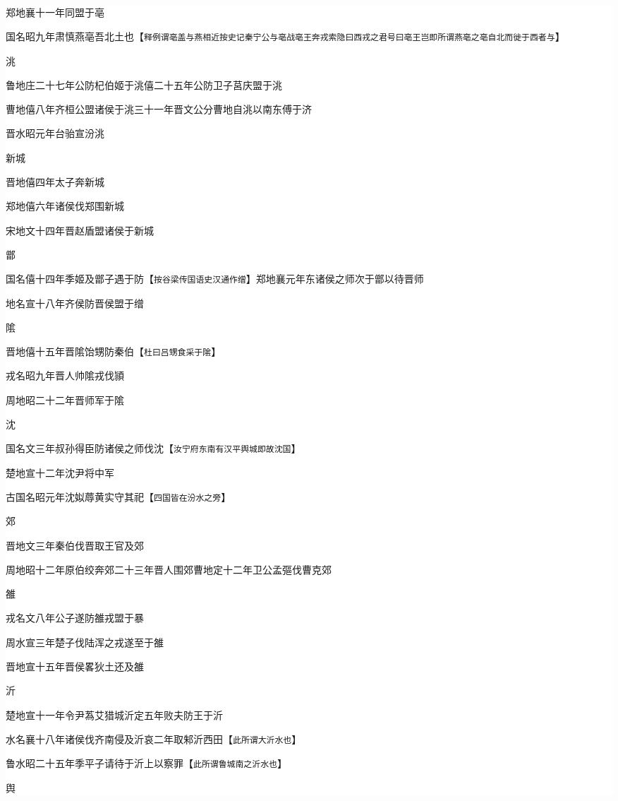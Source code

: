 郑地襄十一年同盟于亳  

国名昭九年肃慎燕亳吾北土也【`释例谓亳盖与燕相近按史记秦宁公与亳战亳王奔戎索隐曰西戎之君号曰亳王岂即所谓燕亳之亳自北而徙于西者与`】  

洮  

鲁地庄二十七年公防杞伯姬于洮僖二十五年公防卫子莒庆盟于洮  

曹地僖八年齐桓公盟诸侯于洮三十一年晋文公分曹地自洮以南东傅于济  

晋水昭元年台骀宣汾洮  

新城  

晋地僖四年太子奔新城  

郑地僖六年诸侯伐郑围新城  

宋地文十四年晋赵盾盟诸侯于新城  

鄫  

国名僖十四年季姬及鄫子遇于防【`按谷梁传国语史汉通作缯`】郑地襄元年东诸侯之师次于鄫以待晋师  

地名宣十八年齐侯防晋侯盟于缯  

隂  

晋地僖十五年晋隂饴甥防秦伯【`杜曰吕甥食采于隂`】  

戎名昭九年晋人帅隂戎伐頴  

周地昭二十二年晋师军于隂  

沈  

国名文三年叔孙得臣防诸侯之师伐沈【`汝宁府东南有汉平舆城即故沈国`】  

楚地宣十二年沈尹将中军  

古国名昭元年沈姒蓐黄实守其祀【`四国皆在汾水之旁`】  

郊  

晋地文三年秦伯伐晋取王官及郊  

周地昭十二年原伯绞奔郊二十三年晋人围郊曹地定十二年卫公孟彄伐曹克郊  

雒  

戎名文八年公子遂防雒戎盟于暴  

周水宣三年楚子伐陆浑之戎遂至于雒  

晋地宣十五年晋侯畧狄土还及雒  

沂  

楚地宣十一年令尹蒍艾猎城沂定五年败夫防王于沂  

水名襄十八年诸侯伐齐南侵及沂哀二年取邾沂西田【`此所谓大沂水也`】  

鲁水昭二十五年季平子请待于沂上以察罪【`此所谓鲁城南之沂水也`】  

舆  
